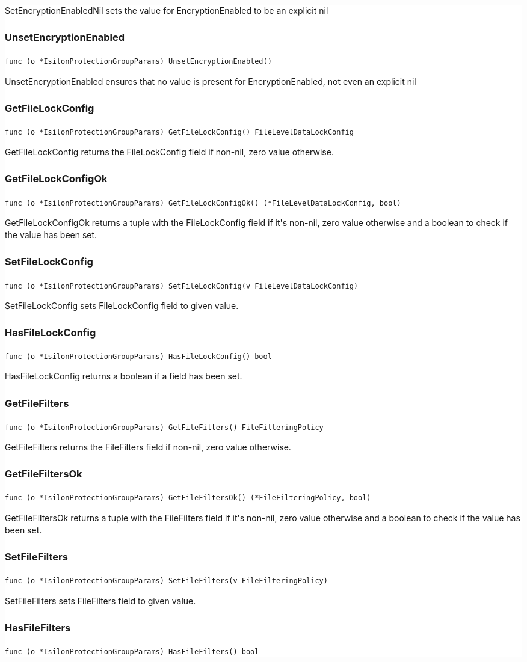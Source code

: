  SetEncryptionEnabledNil sets the value for EncryptionEnabled to be an explicit nil

### UnsetEncryptionEnabled
`func (o *IsilonProtectionGroupParams) UnsetEncryptionEnabled()`

UnsetEncryptionEnabled ensures that no value is present for EncryptionEnabled, not even an explicit nil
### GetFileLockConfig

`func (o *IsilonProtectionGroupParams) GetFileLockConfig() FileLevelDataLockConfig`

GetFileLockConfig returns the FileLockConfig field if non-nil, zero value otherwise.

### GetFileLockConfigOk

`func (o *IsilonProtectionGroupParams) GetFileLockConfigOk() (*FileLevelDataLockConfig, bool)`

GetFileLockConfigOk returns a tuple with the FileLockConfig field if it's non-nil, zero value otherwise
and a boolean to check if the value has been set.

### SetFileLockConfig

`func (o *IsilonProtectionGroupParams) SetFileLockConfig(v FileLevelDataLockConfig)`

SetFileLockConfig sets FileLockConfig field to given value.

### HasFileLockConfig

`func (o *IsilonProtectionGroupParams) HasFileLockConfig() bool`

HasFileLockConfig returns a boolean if a field has been set.

### GetFileFilters

`func (o *IsilonProtectionGroupParams) GetFileFilters() FileFilteringPolicy`

GetFileFilters returns the FileFilters field if non-nil, zero value otherwise.

### GetFileFiltersOk

`func (o *IsilonProtectionGroupParams) GetFileFiltersOk() (*FileFilteringPolicy, bool)`

GetFileFiltersOk returns a tuple with the FileFilters field if it's non-nil, zero value otherwise
and a boolean to check if the value has been set.

### SetFileFilters

`func (o *IsilonProtectionGroupParams) SetFileFilters(v FileFilteringPolicy)`

SetFileFilters sets FileFilters field to given value.

### HasFileFilters

`func (o *IsilonProtectionGroupParams) HasFileFilters() bool`
